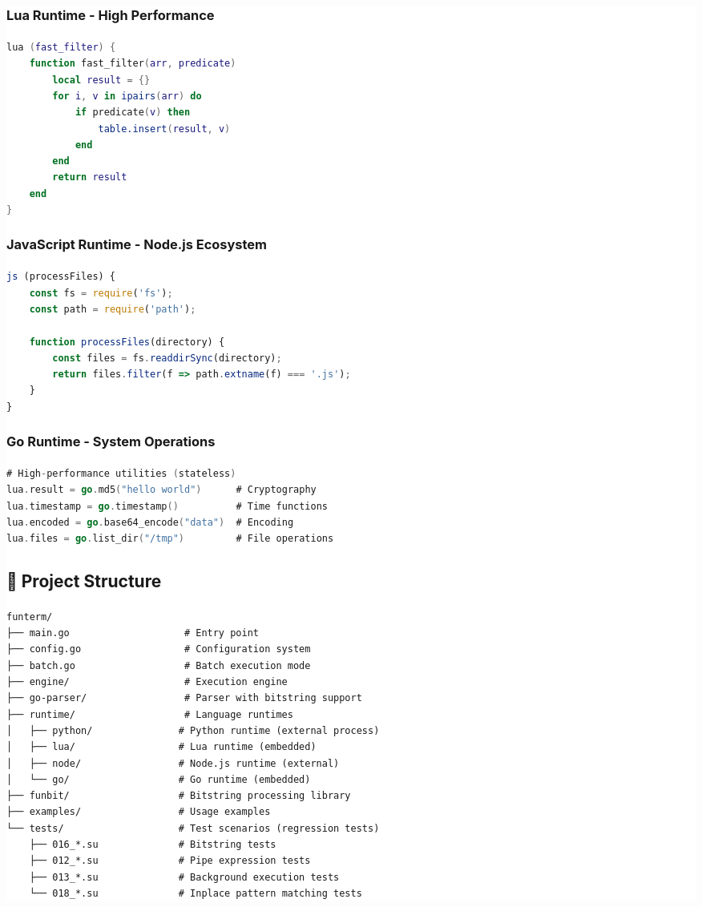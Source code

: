 ### Lua Runtime - High Performance
```lua
lua (fast_filter) {
    function fast_filter(arr, predicate)
        local result = {}
        for i, v in ipairs(arr) do
            if predicate(v) then
                table.insert(result, v)
            end
        end
        return result
    end
}
```

### JavaScript Runtime - Node.js Ecosystem
```javascript
js (processFiles) {
    const fs = require('fs');
    const path = require('path');
    
    function processFiles(directory) {
        const files = fs.readdirSync(directory);
        return files.filter(f => path.extname(f) === '.js');
    }
}
```

### Go Runtime - System Operations
```go
# High-performance utilities (stateless)
lua.result = go.md5("hello world")      # Cryptography
lua.timestamp = go.timestamp()          # Time functions
lua.encoded = go.base64_encode("data")  # Encoding
lua.files = go.list_dir("/tmp")         # File operations
```

## 📁 Project Structure

```
funterm/
├── main.go                    # Entry point
├── config.go                  # Configuration system
├── batch.go                   # Batch execution mode
├── engine/                    # Execution engine
├── go-parser/                 # Parser with bitstring support
├── runtime/                   # Language runtimes
│   ├── python/               # Python runtime (external process)
│   ├── lua/                  # Lua runtime (embedded)
│   ├── node/                 # Node.js runtime (external)
│   └── go/                   # Go runtime (embedded)
├── funbit/                   # Bitstring processing library
├── examples/                 # Usage examples
└── tests/                    # Test scenarios (regression tests)
    ├── 016_*.su              # Bitstring tests
    ├── 012_*.su              # Pipe expression tests
    ├── 013_*.su              # Background execution tests
    └── 018_*.su              # Inplace pattern matching tests
```
